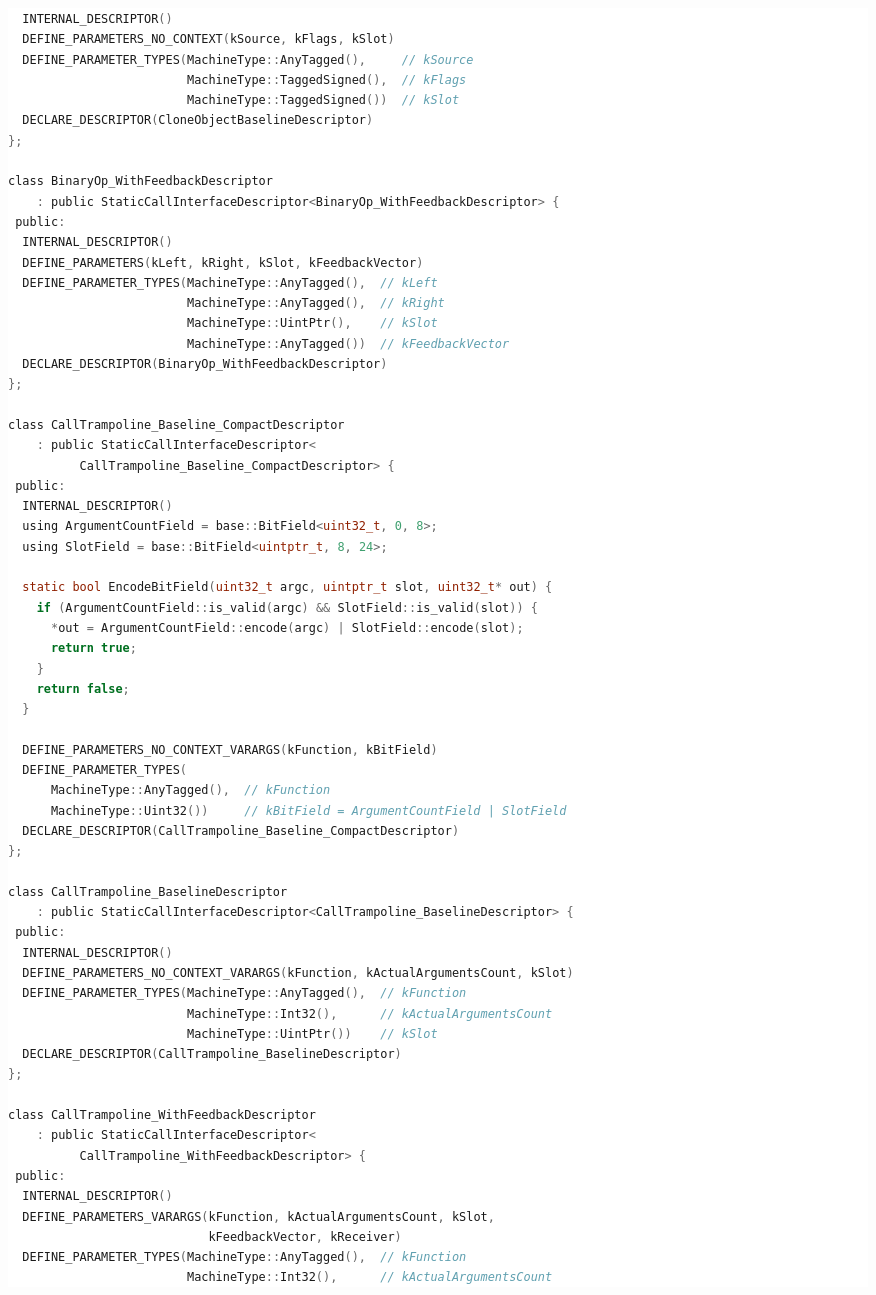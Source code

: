```c
  INTERNAL_DESCRIPTOR()
  DEFINE_PARAMETERS_NO_CONTEXT(kSource, kFlags, kSlot)
  DEFINE_PARAMETER_TYPES(MachineType::AnyTagged(),     // kSource
                         MachineType::TaggedSigned(),  // kFlags
                         MachineType::TaggedSigned())  // kSlot
  DECLARE_DESCRIPTOR(CloneObjectBaselineDescriptor)
};

class BinaryOp_WithFeedbackDescriptor
    : public StaticCallInterfaceDescriptor<BinaryOp_WithFeedbackDescriptor> {
 public:
  INTERNAL_DESCRIPTOR()
  DEFINE_PARAMETERS(kLeft, kRight, kSlot, kFeedbackVector)
  DEFINE_PARAMETER_TYPES(MachineType::AnyTagged(),  // kLeft
                         MachineType::AnyTagged(),  // kRight
                         MachineType::UintPtr(),    // kSlot
                         MachineType::AnyTagged())  // kFeedbackVector
  DECLARE_DESCRIPTOR(BinaryOp_WithFeedbackDescriptor)
};

class CallTrampoline_Baseline_CompactDescriptor
    : public StaticCallInterfaceDescriptor<
          CallTrampoline_Baseline_CompactDescriptor> {
 public:
  INTERNAL_DESCRIPTOR()
  using ArgumentCountField = base::BitField<uint32_t, 0, 8>;
  using SlotField = base::BitField<uintptr_t, 8, 24>;

  static bool EncodeBitField(uint32_t argc, uintptr_t slot, uint32_t* out) {
    if (ArgumentCountField::is_valid(argc) && SlotField::is_valid(slot)) {
      *out = ArgumentCountField::encode(argc) | SlotField::encode(slot);
      return true;
    }
    return false;
  }

  DEFINE_PARAMETERS_NO_CONTEXT_VARARGS(kFunction, kBitField)
  DEFINE_PARAMETER_TYPES(
      MachineType::AnyTagged(),  // kFunction
      MachineType::Uint32())     // kBitField = ArgumentCountField | SlotField
  DECLARE_DESCRIPTOR(CallTrampoline_Baseline_CompactDescriptor)
};

class CallTrampoline_BaselineDescriptor
    : public StaticCallInterfaceDescriptor<CallTrampoline_BaselineDescriptor> {
 public:
  INTERNAL_DESCRIPTOR()
  DEFINE_PARAMETERS_NO_CONTEXT_VARARGS(kFunction, kActualArgumentsCount, kSlot)
  DEFINE_PARAMETER_TYPES(MachineType::AnyTagged(),  // kFunction
                         MachineType::Int32(),      // kActualArgumentsCount
                         MachineType::UintPtr())    // kSlot
  DECLARE_DESCRIPTOR(CallTrampoline_BaselineDescriptor)
};

class CallTrampoline_WithFeedbackDescriptor
    : public StaticCallInterfaceDescriptor<
          CallTrampoline_WithFeedbackDescriptor> {
 public:
  INTERNAL_DESCRIPTOR()
  DEFINE_PARAMETERS_VARARGS(kFunction, kActualArgumentsCount, kSlot,
                            kFeedbackVector, kReceiver)
  DEFINE_PARAMETER_TYPES(MachineType::AnyTagged(),  // kFunction
                         MachineType::Int32(),      // kActualArgumentsCount
```